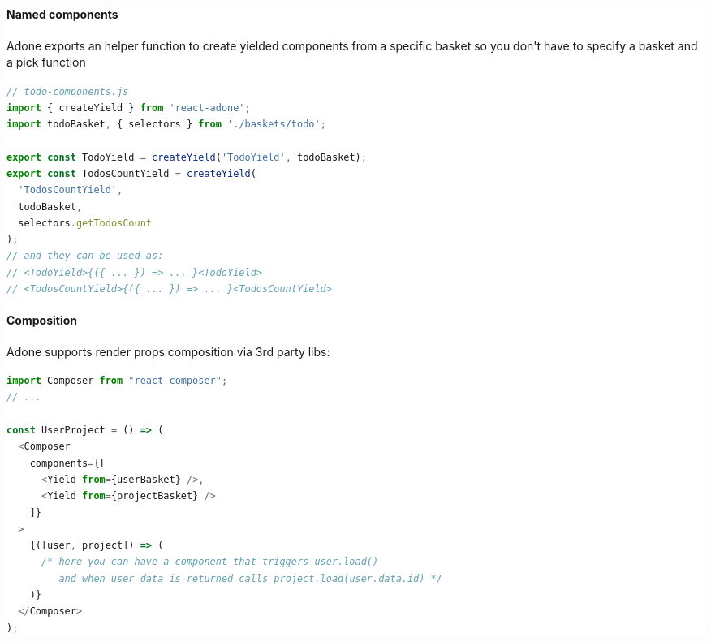 #### Named components

Adone exports an helper function to create yielded components from a specific basket
so you don't have to specify a basket and a pick function

```js
// todo-components.js
import { createYield } from 'react-adone';
import todoBasket, { selectors } from './baskets/todo';

export const TodoYield = createYield('TodoYield', todoBasket);
export const TodosCountYield = createYield(
  'TodosCountYield',
  todoBasket,
  selectors.getTodosCount
);
// and they can be used as:
// <TodoYield>{({ ... }) => ... }<TodoYield>
// <TodosCountYield>{({ ... }) => ... }<TodosCountYield>
```

#### Composition

Adone supports render props composition via 3rd party libs:

```js
import Composer from "react-composer";
// ...

const UserProject = () => (
  <Composer
    components={[
      <Yield from={userBasket} />,
      <Yield from={projectBasket} />
    ]}
  >
    {([user, project]) => (
      /* here you can have a component that triggers user.load()
         and when user data is returned calls project.load(user.data.id) */
    )}
  </Composer>
);
```
